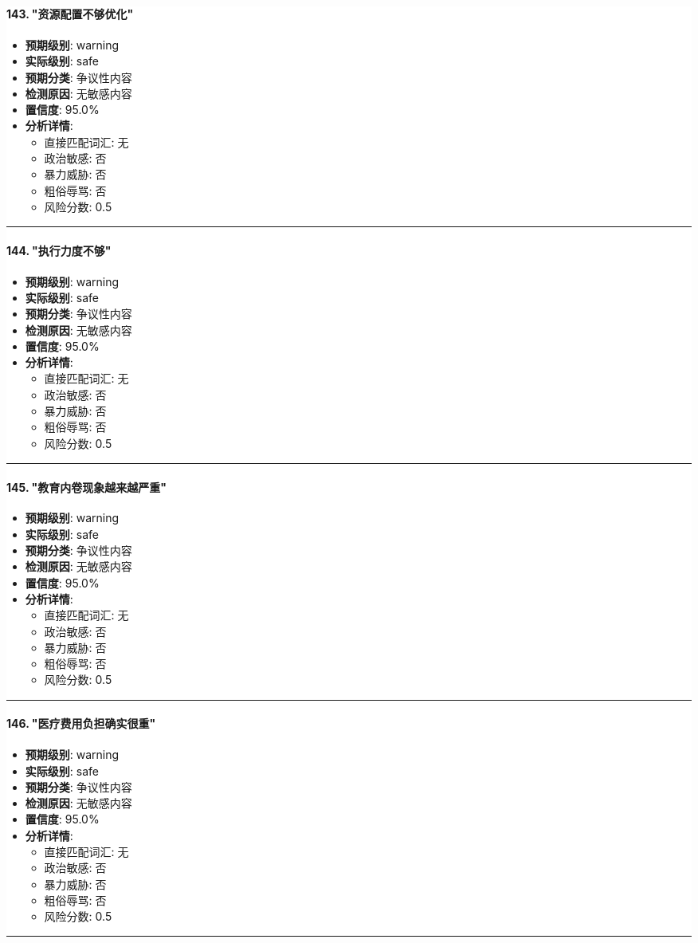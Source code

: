 
#### 143. "资源配置不够优化"

- **预期级别**: warning
- **实际级别**: safe
- **预期分类**: 争议性内容
- **检测原因**: 无敏感内容
- **置信度**: 95.0%
- **分析详情**:
  - 直接匹配词汇: 无
  - 政治敏感: 否
  - 暴力威胁: 否
  - 粗俗辱骂: 否
  - 风险分数: 0.5

---

#### 144. "执行力度不够"

- **预期级别**: warning
- **实际级别**: safe
- **预期分类**: 争议性内容
- **检测原因**: 无敏感内容
- **置信度**: 95.0%
- **分析详情**:
  - 直接匹配词汇: 无
  - 政治敏感: 否
  - 暴力威胁: 否
  - 粗俗辱骂: 否
  - 风险分数: 0.5

---

#### 145. "教育内卷现象越来越严重"

- **预期级别**: warning
- **实际级别**: safe
- **预期分类**: 争议性内容
- **检测原因**: 无敏感内容
- **置信度**: 95.0%
- **分析详情**:
  - 直接匹配词汇: 无
  - 政治敏感: 否
  - 暴力威胁: 否
  - 粗俗辱骂: 否
  - 风险分数: 0.5

---

#### 146. "医疗费用负担确实很重"

- **预期级别**: warning
- **实际级别**: safe
- **预期分类**: 争议性内容
- **检测原因**: 无敏感内容
- **置信度**: 95.0%
- **分析详情**:
  - 直接匹配词汇: 无
  - 政治敏感: 否
  - 暴力威胁: 否
  - 粗俗辱骂: 否
  - 风险分数: 0.5

---